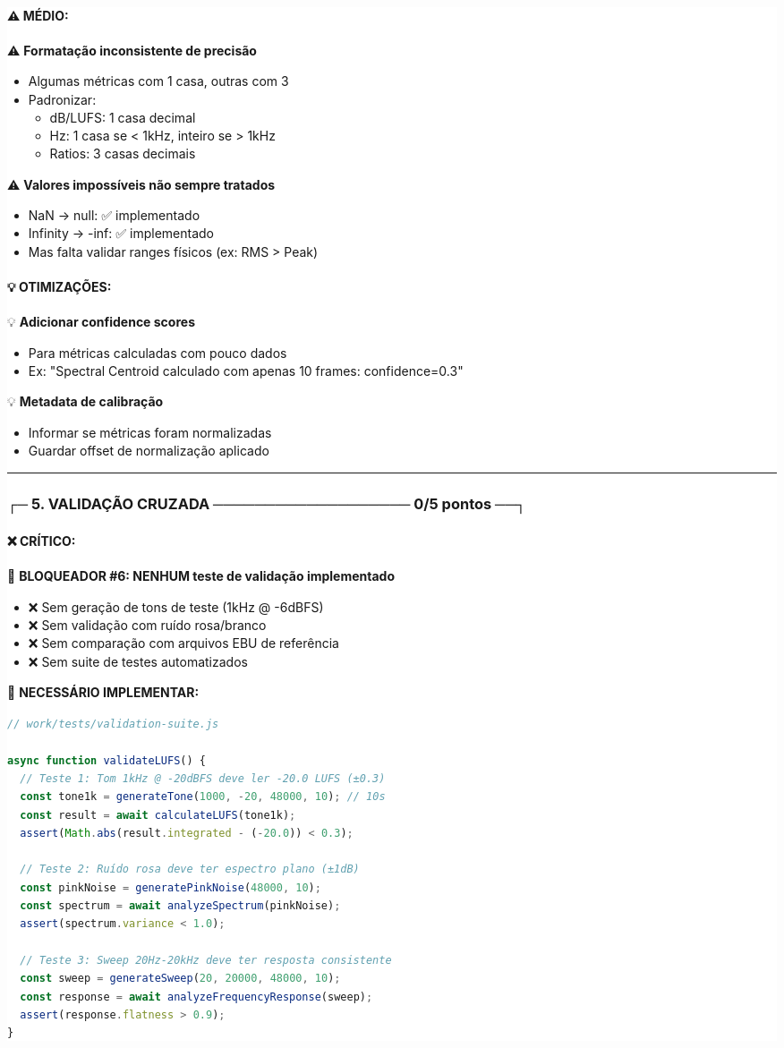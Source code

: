 #### ⚠️ MÉDIO:

⚠️ **Formatação inconsistente de precisão**
- Algumas métricas com 1 casa, outras com 3
- Padronizar:
  - dB/LUFS: 1 casa decimal
  - Hz: 1 casa se < 1kHz, inteiro se > 1kHz
  - Ratios: 3 casas decimais

⚠️ **Valores impossíveis não sempre tratados**
- NaN → null: ✅ implementado
- Infinity → -inf: ✅ implementado
- Mas falta validar ranges físicos (ex: RMS > Peak)

#### 💡 OTIMIZAÇÕES:

💡 **Adicionar confidence scores**
- Para métricas calculadas com pouco dados
- Ex: "Spectral Centroid calculado com apenas 10 frames: confidence=0.3"

💡 **Metadata de calibração**
- Informar se métricas foram normalizadas
- Guardar offset de normalização aplicado

---

### ┌─ 5. VALIDAÇÃO CRUZADA ─────────────────── **0/5 pontos** ──┐

#### ❌ CRÍTICO:

🚨 **BLOQUEADOR #6: NENHUM teste de validação implementado**
- ❌ Sem geração de tons de teste (1kHz @ -6dBFS)
- ❌ Sem validação com ruído rosa/branco
- ❌ Sem comparação com arquivos EBU de referência
- ❌ Sem suite de testes automatizados

📍 **NECESSÁRIO IMPLEMENTAR:**

```javascript
// work/tests/validation-suite.js

async function validateLUFS() {
  // Teste 1: Tom 1kHz @ -20dBFS deve ler -20.0 LUFS (±0.3)
  const tone1k = generateTone(1000, -20, 48000, 10); // 10s
  const result = await calculateLUFS(tone1k);
  assert(Math.abs(result.integrated - (-20.0)) < 0.3);
  
  // Teste 2: Ruído rosa deve ter espectro plano (±1dB)
  const pinkNoise = generatePinkNoise(48000, 10);
  const spectrum = await analyzeSpectrum(pinkNoise);
  assert(spectrum.variance < 1.0);
  
  // Teste 3: Sweep 20Hz-20kHz deve ter resposta consistente
  const sweep = generateSweep(20, 20000, 48000, 10);
  const response = await analyzeFrequencyResponse(sweep);
  assert(response.flatness > 0.9);
}
```
